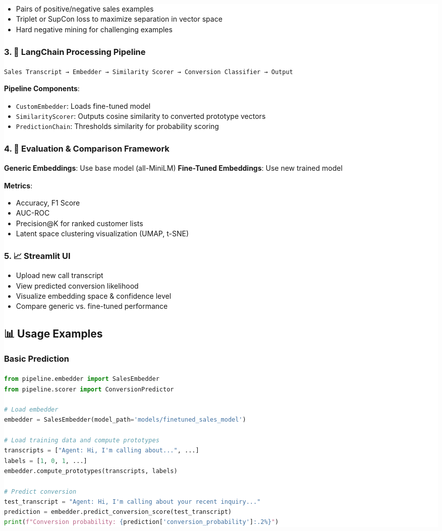 - Pairs of positive/negative sales examples
- Triplet or SupCon loss to maximize separation in vector space
- Hard negative mining for challenging examples

### 3. 🔄 LangChain Processing Pipeline

```
Sales Transcript → Embedder → Similarity Scorer → Conversion Classifier → Output
```

**Pipeline Components**:
- `CustomEmbedder`: Loads fine-tuned model
- `SimilarityScorer`: Outputs cosine similarity to converted prototype vectors
- `PredictionChain`: Thresholds similarity for probability scoring

### 4. 🧪 Evaluation & Comparison Framework

**Generic Embeddings**: Use base model (all-MiniLM)
**Fine-Tuned Embeddings**: Use new trained model

**Metrics**:
- Accuracy, F1 Score
- AUC-ROC
- Precision@K for ranked customer lists
- Latent space clustering visualization (UMAP, t-SNE)

### 5. 📈 Streamlit UI

- Upload new call transcript
- View predicted conversion likelihood
- Visualize embedding space & confidence level
- Compare generic vs. fine-tuned performance

## 📊 Usage Examples

### Basic Prediction

```python
from pipeline.embedder import SalesEmbedder
from pipeline.scorer import ConversionPredictor

# Load embedder
embedder = SalesEmbedder(model_path='models/finetuned_sales_model')

# Load training data and compute prototypes
transcripts = ["Agent: Hi, I'm calling about...", ...]
labels = [1, 0, 1, ...]
embedder.compute_prototypes(transcripts, labels)

# Predict conversion
test_transcript = "Agent: Hi, I'm calling about your recent inquiry..."
prediction = embedder.predict_conversion_score(test_transcript)
print(f"Conversion probability: {prediction['conversion_probability']:.2%}")
```
